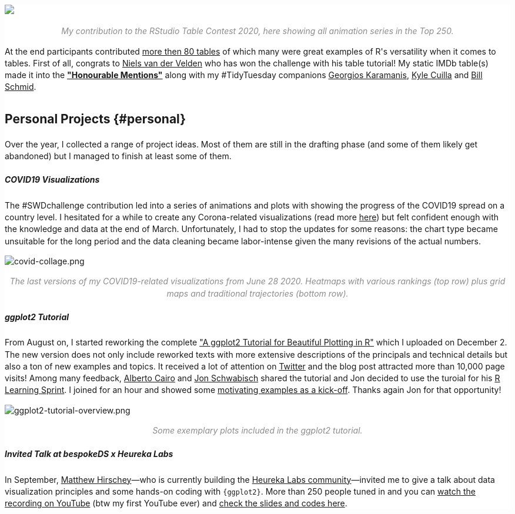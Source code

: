 <a href="https://community.rstudiwio.com/t/what-do-i-binge-next-an-overview-of-the-top-imdb-tv-shows-table-contest-submission/86409"><img src="/img/review-2020/IMDb_TopAnimation.png"></a>
<p class="small" align="center""><i style="color:#8c8c8c;">My contribution to the RStudio Table Contest 2020, here showing all animation series in the Top 250.</i></p>

At the end participants contributed [more then 80 tables](https://community.rstudio.com/tag/table-contest) of which many were great examples of R's versatility when it comes to tables. First of all, congrats to [Niels van der Velden](https://twitter.com/nielsvdv?lang=en) who has won the challenge with his table tutorial! My static IMDb table(s) made it into the [**"Honourable Mentions"**](https://blog.rstudio.com/2020/12/23/winners-of-the-2020-rstudio-table-contest/) along with my #TidyTuesday companions [Georgios Karamanis](https://twitter.com/geokaramanis), [Kyle Cuilla](https://twitter.com/kc_analytics) and [Bill Schmid](https://twitter.com/schmid_07).


## Personal Projects {#personal}

Over the year, I collected a range of project ideas. Most of them are still in the drafting phase (and some of them likely get abandoned) but I managed to finish at least some of them.

##### COVID19 Visualizations

The #SWDchallenge contribution led into a series of animations and plots with showing the progress of the COVID19 spread on a country level. I hesitated for a while to create any Corona-related visualizations (read more [here](https://www.cedricscherer.com/2020/03/31/corona-covid-19-death-tolls-worst-day-so-far/)) but felt confident enough with the knowledge and data at the end of March. Unfortunately, I had to stop the updates for some reasons:  the chart type became unsuitable for the long period and the data cleaning became labor-intense given the many revisions of the actual numbers.

![covid-collage.png](/img/review-2020/covid-collage.png)
<p class="small" align="center""><i style="color:#8c8c8c;">The last versions of my COVID19-related visualizations from June 28 2020. Heatmaps with various rankings (top row) plus grid maps and traditional trajectories (bottom row).</i></p>

##### ggplot2 Tutorial

From August on, I started reworking the complete ["A ggplot2 Tutorial for Beautiful Plotting in R"](https://www.cedricscherer.com/2019/08/05/a-ggplot2-tutorial-for-beautiful-plotting-in-r/) which I uploaded on December 2. The new version does not only include reworked texts with more extensive descriptions of the principals and technical details but also a ton of new examples and topics. It received a lot of attention on [Twitter](https://twitter.com/CedScherer/status/1334256845393948677) and the blog post attracted more than 10,000 page visits! Among many feedback, [Alberto Cairo](https://twitter.com/AlbertoCairo/status/1334853210096488449) and [Jon Schwabisch](https://twitter.com/jschwabish/status/1334293499265609728) shared the tutorial and Jon decided to use the turoial for his [R Learning Sprint](https://policyviz.com/2020/12/07/r-learning-sprint/). I joined for an hour and showed some [motivating examples as a kick-off](https://github.com/Z3tt/Jons_R_Learning_Sprint). Thanks again Jon for that opportunity!

![ggplot2-tutorial-overview.png](/img/review-2020/ggplot2-tutorial-overview.png)
<p class="small" align="center""><i style="color:#8c8c8c;">Some exemplary plots included in the ggplot2 tutorial.</i></p>

##### Invited Talk at bespokeDS x Heureka Labs

In September, [Matthew Hirschey](https://twitter.com/matthewhirschey?ref_src=twsrc%5Egoogle%7Ctwcamp%5Eserp%7Ctwgr%5Eauthor)—who is currently building the [Heureka Labs community](https://www.heurekalabs.org/)—invited me to give a talk about data visualization principles and some hands-on coding with `{ggplot2}`. More than 250 people tuned in and you can [watch the recording on YouTube](https://www.youtube.com/watch?v=swzFdMc6WPk) (btw my first YouTube ever) and [check the slides and codes here](https://z3tt.github.io/bespokeDS/).
